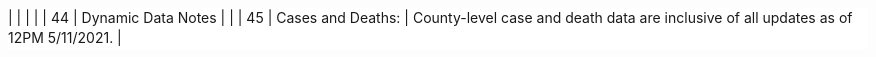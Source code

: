 |  |                                                                                                                                                   |                                                                                                                                                                                                                                                                                                                                                                                                                                                                                                                                                                                                                                                                                                                                                                                                                                                                                                                                                                                                                                                                                                                                                                                                                                                                                                                                                                                                                                                                                                                                                                                                                                                                                                   |
| 44 | Dynamic Data Notes                                                                                                                                   |                                                                                                                                                                                                                                                                                                                                                                                                                                                                                                                                                                                                                                                                                                                                                                                                                                                                                                                                                                                                                                                                                                                                                                                                                                                                                                                                                                                                                                                                                                                                                                                                                                                                                                   |
| 45 | Cases and Deaths:                                                                                                                                    | County-level case and death data are inclusive of all updates as of 12PM 5/11/2021.                                                                                                                                                                                                                                                                                                                                                                                                                                                                                                                                                                                                                                                                                                                                                                                                                                                                                                                                                                                                                                                                                                                                                                                                                                                                                                                                                                                                                                                                                                                                                                                                                  |